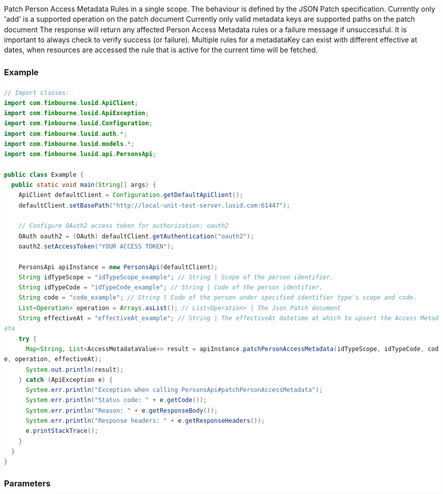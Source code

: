 Patch Person Access Metadata Rules in a single scope.  The behaviour is defined by the JSON Patch specification.                Currently only &#39;add&#39; is a supported operation on the patch document  Currently only valid metadata keys are supported paths on the patch document                The response will return any affected Person Access Metadata rules or a failure message if unsuccessful.                It is important to always check to verify success (or failure).                Multiple rules for a metadataKey can exist with different effective at dates, when resources are accessed the rule that is active for the current time will be fetched.

### Example
```java
// Import classes:
import com.finbourne.lusid.ApiClient;
import com.finbourne.lusid.ApiException;
import com.finbourne.lusid.Configuration;
import com.finbourne.lusid.auth.*;
import com.finbourne.lusid.models.*;
import com.finbourne.lusid.api.PersonsApi;

public class Example {
  public static void main(String[] args) {
    ApiClient defaultClient = Configuration.getDefaultApiClient();
    defaultClient.setBasePath("http://local-unit-test-server.lusid.com:61447");
    
    // Configure OAuth2 access token for authorization: oauth2
    OAuth oauth2 = (OAuth) defaultClient.getAuthentication("oauth2");
    oauth2.setAccessToken("YOUR ACCESS TOKEN");

    PersonsApi apiInstance = new PersonsApi(defaultClient);
    String idTypeScope = "idTypeScope_example"; // String | Scope of the person identifier.
    String idTypeCode = "idTypeCode_example"; // String | Code of the person identifier.
    String code = "code_example"; // String | Code of the person under specified identifier type's scope and code.
    List<Operation> operation = Arrays.asList(); // List<Operation> | The Json Patch document
    String effectiveAt = "effectiveAt_example"; // String | The effectiveAt datetime at which to upsert the Access Metadata
    try {
      Map<String, List<AccessMetadataValue>> result = apiInstance.patchPersonAccessMetadata(idTypeScope, idTypeCode, code, operation, effectiveAt);
      System.out.println(result);
    } catch (ApiException e) {
      System.err.println("Exception when calling PersonsApi#patchPersonAccessMetadata");
      System.err.println("Status code: " + e.getCode());
      System.err.println("Reason: " + e.getResponseBody());
      System.err.println("Response headers: " + e.getResponseHeaders());
      e.printStackTrace();
    }
  }
}
```

### Parameters
